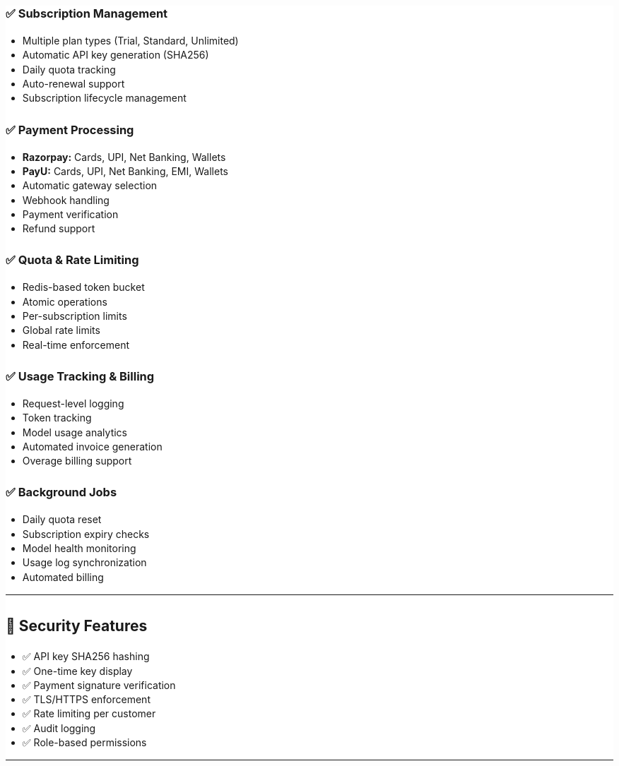 ### ✅ Subscription Management
- Multiple plan types (Trial, Standard, Unlimited)
- Automatic API key generation (SHA256)
- Daily quota tracking
- Auto-renewal support
- Subscription lifecycle management

### ✅ Payment Processing
- **Razorpay:** Cards, UPI, Net Banking, Wallets
- **PayU:** Cards, UPI, Net Banking, EMI, Wallets
- Automatic gateway selection
- Webhook handling
- Payment verification
- Refund support

### ✅ Quota & Rate Limiting
- Redis-based token bucket
- Atomic operations
- Per-subscription limits
- Global rate limits
- Real-time enforcement

### ✅ Usage Tracking & Billing
- Request-level logging
- Token tracking
- Model usage analytics
- Automated invoice generation
- Overage billing support

### ✅ Background Jobs
- Daily quota reset
- Subscription expiry checks
- Model health monitoring
- Usage log synchronization
- Automated billing

---

## 🔐 Security Features

- ✅ API key SHA256 hashing
- ✅ One-time key display
- ✅ Payment signature verification
- ✅ TLS/HTTPS enforcement
- ✅ Rate limiting per customer
- ✅ Audit logging
- ✅ Role-based permissions

---
